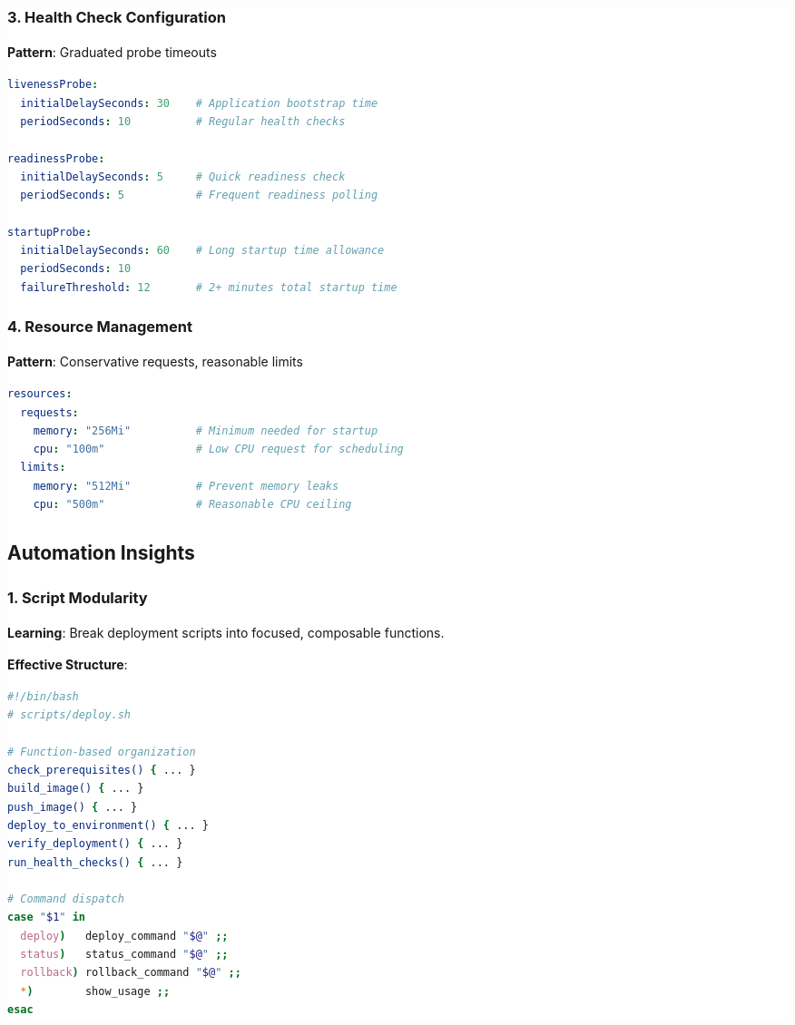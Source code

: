 ### 3. Health Check Configuration

**Pattern**: Graduated probe timeouts
```yaml
livenessProbe:
  initialDelaySeconds: 30    # Application bootstrap time
  periodSeconds: 10          # Regular health checks

readinessProbe:
  initialDelaySeconds: 5     # Quick readiness check
  periodSeconds: 5           # Frequent readiness polling

startupProbe:
  initialDelaySeconds: 60    # Long startup time allowance
  periodSeconds: 10
  failureThreshold: 12       # 2+ minutes total startup time
```

### 4. Resource Management

**Pattern**: Conservative requests, reasonable limits
```yaml
resources:
  requests:
    memory: "256Mi"          # Minimum needed for startup
    cpu: "100m"              # Low CPU request for scheduling
  limits:
    memory: "512Mi"          # Prevent memory leaks
    cpu: "500m"              # Reasonable CPU ceiling
```

## Automation Insights

### 1. Script Modularity

**Learning**: Break deployment scripts into focused, composable functions.

**Effective Structure**:
```bash
#!/bin/bash
# scripts/deploy.sh

# Function-based organization
check_prerequisites() { ... }
build_image() { ... }
push_image() { ... }
deploy_to_environment() { ... }
verify_deployment() { ... }
run_health_checks() { ... }

# Command dispatch
case "$1" in
  deploy)   deploy_command "$@" ;;
  status)   status_command "$@" ;;
  rollback) rollback_command "$@" ;;
  *)        show_usage ;;
esac
```
